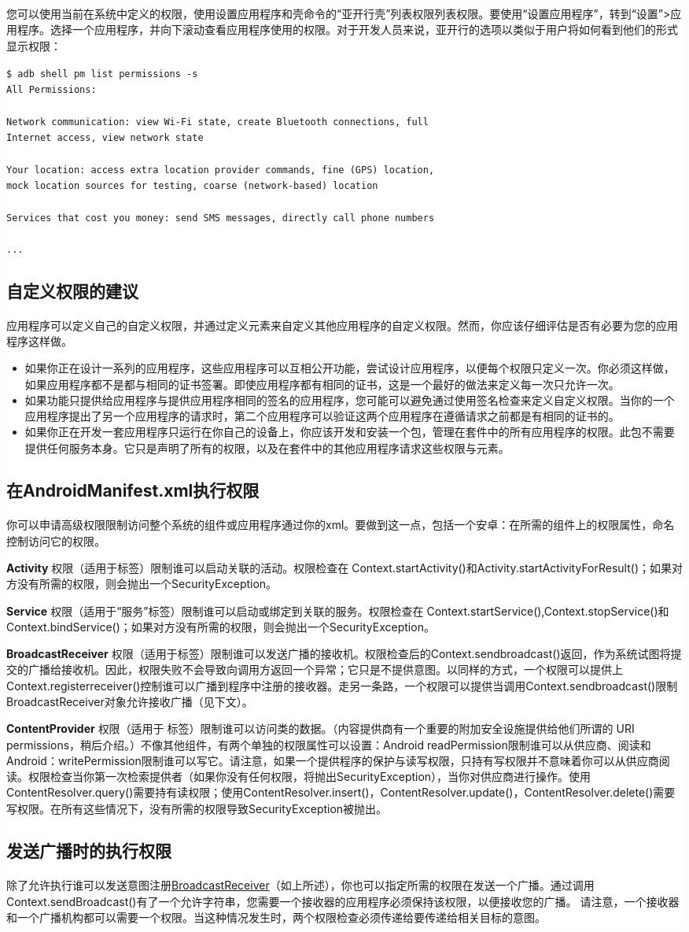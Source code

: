 您可以使用当前在系统中定义的权限，使用设置应用程序和壳命令的“亚开行壳”列表权限列表权限。要使用“设置应用程序”，转到“设置”>应用程序。选择一个应用程序，并向下滚动查看应用程序使用的权限。对于开发人员来说，亚开行的选项以类似于用户将如何看到他们的形式显示权限：

```
$ adb shell pm list permissions -s
All Permissions:

Network communication: view Wi-Fi state, create Bluetooth connections, full
Internet access, view network state

Your location: access extra location provider commands, fine (GPS) location,
mock location sources for testing, coarse (network-based) location

Services that cost you money: send SMS messages, directly call phone numbers

...
```

## 自定义权限的建议
应用程序可以定义自己的自定义权限，并通过定义<uses-permission>元素来自定义其他应用程序的自定义权限。然而，你应该仔细评估是否有必要为您的应用程序这样做。

* 如果你正在设计一系列的应用程序，这些应用程序可以互相公开功能，尝试设计应用程序，以便每个权限只定义一次。你必须这样做，如果应用程序都不是都与相同的证书签署。即使应用程序都有相同的证书，这是一个最好的做法来定义每一次只允许一次。
* 如果功能只提供给应用程序与提供应用程序相同的签名的应用程序，您可能可以避免通过使用签名检查来定义自定义权限。当你的一个应用程序提出了另一个应用程序的请求时，第二个应用程序可以验证这两个应用程序在遵循请求之前都是有相同的证书的。
* 如果你正在开发一套应用程序只运行在你自己的设备上，你应该开发和安装一个包，管理在套件中的所有应用程序的权限。此包不需要提供任何服务本身。它只是声明了所有的权限，以及在套件中的其他应用程序请求这些权限与<uses-permission>元素。

## 在AndroidManifest.xml执行权限
你可以申请高级权限限制访问整个系统的组件或应用程序通过你的xml。要做到这一点，包括一个安卓：在所需的组件上的权限属性，命名控制访问它的权限。

**Activity** 权限（适用于<activity>标签）限制谁可以启动关联的活动。权限检查在 Context.startActivity()和Activity.startActivityForResult()；如果对方没有所需的权限，则会抛出一个SecurityException。

**Service** 权限（适用于“服务”标签）限制谁可以启动或绑定到关联的服务。权限检查在 Context.startService(),Context.stopService()和Context.bindService()；如果对方没有所需的权限，则会抛出一个SecurityException。

**BroadcastReceiver** 权限（适用于<receiver>标签）限制谁可以发送广播的接收机。权限检查后的Context.sendbroadcast()返回，作为系统试图将提交的广播给接收机。因此，权限失败不会导致向调用方返回一个异常；它只是不提供意图。以同样的方式，一个权限可以提供上Context.registerreceiver()控制谁可以广播到程序中注册的接收器。走另一条路，一个权限可以提供当调用Context.sendbroadcast()限制BroadcastReceiver对象允许接收广播（见下文）。

**ContentProvider** 权限（适用于 <provider>标签）限制谁可以访问类的数据。（内容提供商有一个重要的附加安全设施提供给他们所谓的 URI permissions，稍后介绍。）不像其他组件，有两个单独的权限属性可以设置：Android readPermission限制谁可以从供应商、阅读和Android：writePermission限制谁可以写它。请注意，如果一个提供程序的保护与读写权限，只持有写权限并不意味着你可以从供应商阅读。权限检查当你第一次检索提供者（如果你没有任何权限，将抛出SecurityException），当你对供应商进行操作。使用ContentResolver.query()需要持有读权限；使用ContentResolver.insert()，ContentResolver.update()，ContentResolver.delete()需要写权限。在所有这些情况下，没有所需的权限导致SecurityException被抛出。

## 发送广播时的执行权限
除了允许执行谁可以发送意图注册[BroadcastReceiver](https://developer.android.com/reference/android/content/BroadcastReceiver.html)（如上所述），你也可以指定所需的权限在发送一个广播。通过调用 Context.sendBroadcast()有了一个允许字符串，您需要一个接收器的应用程序必须保持该权限，以便接收您的广播。
请注意，一个接收器和一个广播机构都可以需要一个权限。当这种情况发生时，两个权限检查必须传递给要传递给相关目标的意图。
